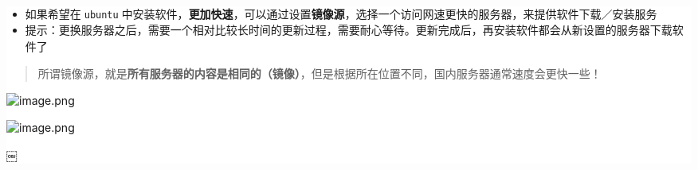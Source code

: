 *   如果希望在 `ubuntu` 中安装软件，**更加快速**，可以通过设置**镜像源**，选择一个访问网速更快的服务器，来提供软件下载／安装服务
*   提示：更换服务器之后，需要一个相对比较长时间的更新过程，需要耐心等待。更新完成后，再安装软件都会从新设置的服务器下载软件了

> 所谓镜像源，就是**所有服务器的内容是相同的（镜像）**，但是根据所在位置不同，国内服务器通常速度会更快一些！

![image.png](https://upload-images.jianshu.io/upload_images/14555448-58f682b2ca55d81d.png?imageMogr2/auto-orient/strip%7CimageView2/2/w/1240)

![image.png](https://upload-images.jianshu.io/upload_images/14555448-c2a4a22b4f8a8346.png?imageMogr2/auto-orient/strip%7CimageView2/2/w/1240)

￼


